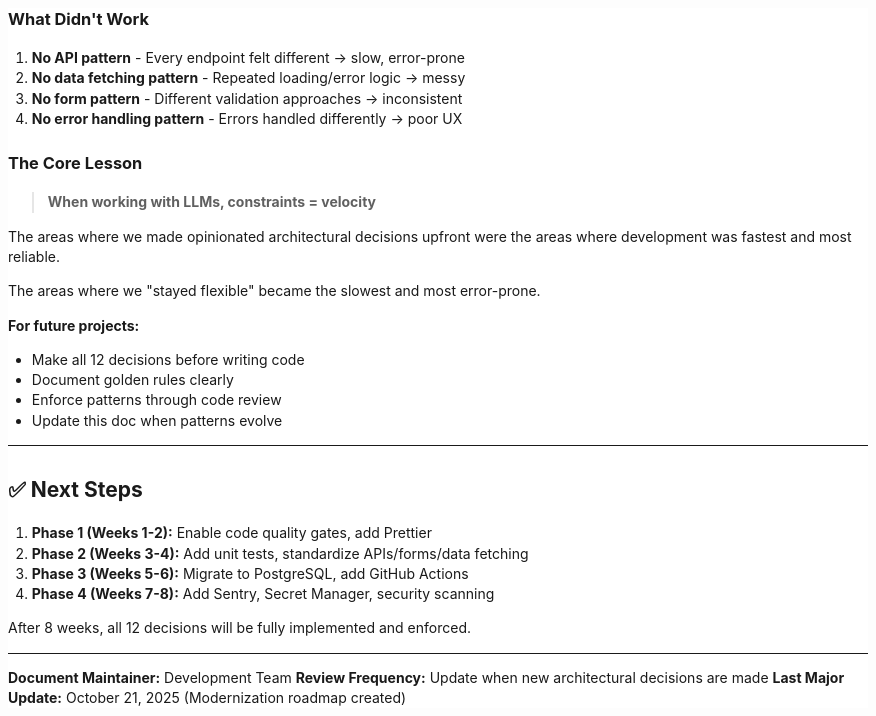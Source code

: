 ### What Didn't Work
1. **No API pattern** - Every endpoint felt different → slow, error-prone
2. **No data fetching pattern** - Repeated loading/error logic → messy
3. **No form pattern** - Different validation approaches → inconsistent
4. **No error handling pattern** - Errors handled differently → poor UX

### The Core Lesson

> **When working with LLMs, constraints = velocity**

The areas where we made opinionated architectural decisions upfront were the areas where development was fastest and most reliable.

The areas where we "stayed flexible" became the slowest and most error-prone.

**For future projects:**
- Make all 12 decisions before writing code
- Document golden rules clearly
- Enforce patterns through code review
- Update this doc when patterns evolve

---

## ✅ Next Steps

1. **Phase 1 (Weeks 1-2):** Enable code quality gates, add Prettier
2. **Phase 2 (Weeks 3-4):** Add unit tests, standardize APIs/forms/data fetching
3. **Phase 3 (Weeks 5-6):** Migrate to PostgreSQL, add GitHub Actions
4. **Phase 4 (Weeks 7-8):** Add Sentry, Secret Manager, security scanning

After 8 weeks, all 12 decisions will be fully implemented and enforced.

---

**Document Maintainer:** Development Team
**Review Frequency:** Update when new architectural decisions are made
**Last Major Update:** October 21, 2025 (Modernization roadmap created)
